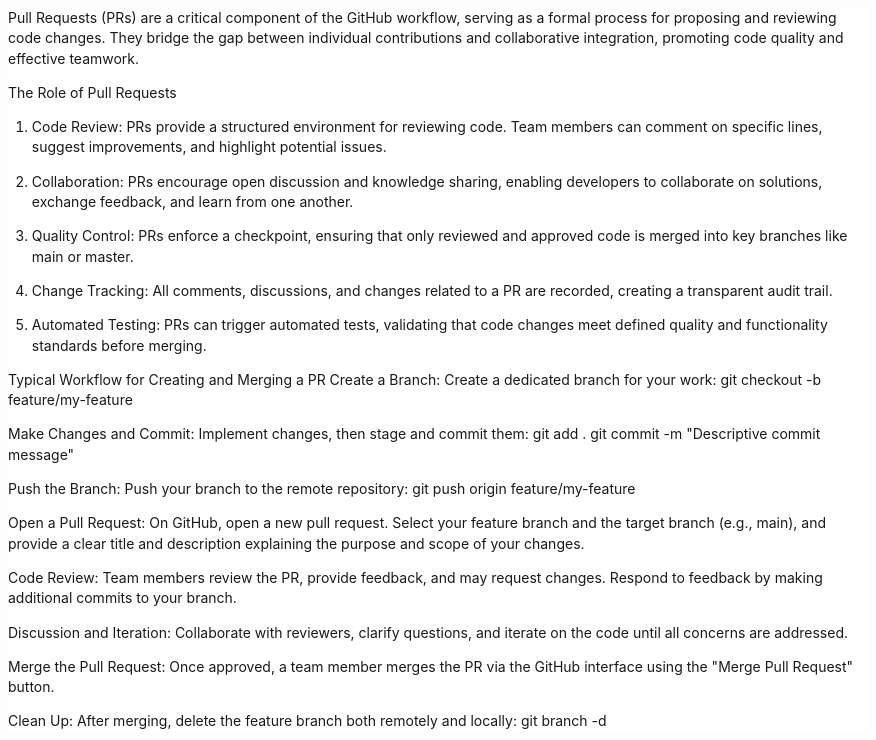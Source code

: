 
Pull Requests (PRs) are a critical component of the GitHub workflow, serving as a formal process for proposing and reviewing code changes. They bridge the gap between individual contributions and collaborative integration, promoting code quality and effective teamwork.

The Role of Pull Requests
1. Code Review:
PRs provide a structured environment for reviewing code. Team members can comment on specific lines, suggest improvements, and highlight potential issues.

2. Collaboration:
PRs encourage open discussion and knowledge sharing, enabling developers to collaborate on solutions, exchange feedback, and learn from one another.

3. Quality Control:
PRs enforce a checkpoint, ensuring that only reviewed and approved code is merged into key branches like main or master.

4. Change Tracking:
All comments, discussions, and changes related to a PR are recorded, creating a transparent audit trail.

5. Automated Testing:
PRs can trigger automated tests, validating that code changes meet defined quality and functionality standards before merging.

Typical Workflow for Creating and Merging a PR
Create a Branch:
Create a dedicated branch for your work:
git checkout -b feature/my-feature

Make Changes and Commit:
Implement changes, then stage and commit them:
git add .
git commit -m "Descriptive commit message"

Push the Branch:
Push your branch to the remote repository:
git push origin feature/my-feature

Open a Pull Request:
On GitHub, open a new pull request. Select your feature branch and the target branch (e.g., main), and provide a clear title and description explaining the purpose and scope of your changes.

Code Review:
Team members review the PR, provide feedback, and may request changes. Respond to feedback by making additional commits to your branch.

Discussion and Iteration:
Collaborate with reviewers, clarify questions, and iterate on the code until all concerns are addressed.

Merge the Pull Request:
Once approved, a team member merges the PR via the GitHub interface using the "Merge Pull Request" button.

Clean Up:
After merging, delete the feature branch both remotely and locally:
git branch -d <branch-name>
